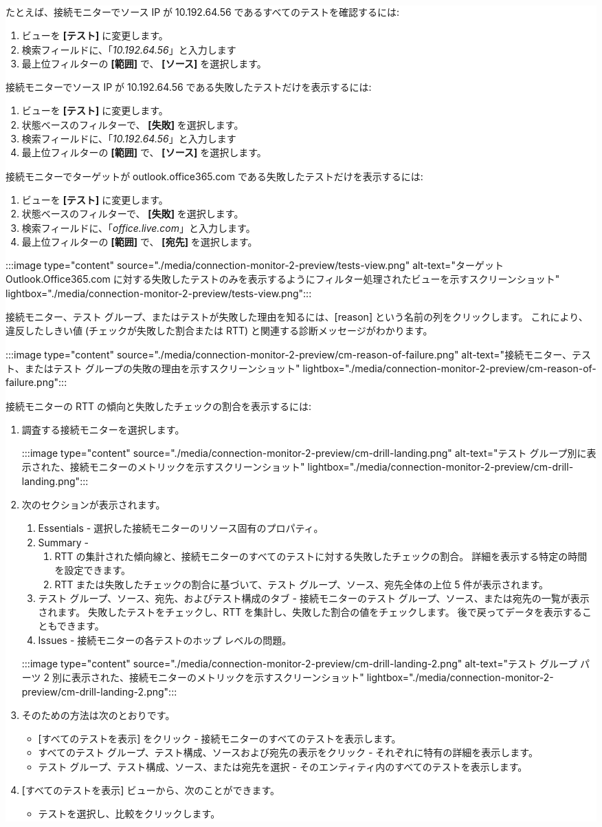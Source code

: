 たとえば、接続モニターでソース IP が 10.192.64.56 であるすべてのテストを確認するには:
1. ビューを **[テスト]** に変更します。
1. 検索フィールドに、「*10.192.64.56*」と入力します
1. 最上位フィルターの **[範囲]** で、 **[ソース]** を選択します。

接続モニターでソース IP が 10.192.64.56 である失敗したテストだけを表示するには:
1. ビューを **[テスト]** に変更します。
1. 状態ベースのフィルターで、 **[失敗]** を選択します。
1. 検索フィールドに、「*10.192.64.56*」と入力します
1. 最上位フィルターの **[範囲]** で、 **[ソース]** を選択します。

接続モニターでターゲットが outlook.office365.com である失敗したテストだけを表示するには:
1. ビューを **[テスト]** に変更します。
1. 状態ベースのフィルターで、 **[失敗]** を選択します。
1. 検索フィールドに、「*office.live.com*」と入力します。
1. 最上位フィルターの **[範囲]** で、 **[宛先]** を選択します。
  
  :::image type="content" source="./media/connection-monitor-2-preview/tests-view.png" alt-text="ターゲット Outlook.Office365.com に対する失敗したテストのみを表示するようにフィルター処理されたビューを示すスクリーンショット" lightbox="./media/connection-monitor-2-preview/tests-view.png":::

接続モニター、テスト グループ、またはテストが失敗した理由を知るには、[reason] という名前の列をクリックします。  これにより、違反したしきい値 (チェックが失敗した割合または RTT) と関連する診断メッセージがわかります。
  
  :::image type="content" source="./media/connection-monitor-2-preview/cm-reason-of-failure.png" alt-text="接続モニター、テスト、またはテスト グループの失敗の理由を示すスクリーンショット" lightbox="./media/connection-monitor-2-preview/cm-reason-of-failure.png":::
    
接続モニターの RTT の傾向と失敗したチェックの割合を表示するには:
1. 調査する接続モニターを選択します。

    :::image type="content" source="./media/connection-monitor-2-preview/cm-drill-landing.png" alt-text="テスト グループ別に表示された、接続モニターのメトリックを示すスクリーンショット" lightbox="./media/connection-monitor-2-preview/cm-drill-landing.png":::

1. 次のセクションが表示されます。  
    1. Essentials - 選択した接続モニターのリソース固有のプロパティ。 
    1. Summary - 
        1. RTT の集計された傾向線と、接続モニターのすべてのテストに対する失敗したチェックの割合。 詳細を表示する特定の時間を設定できます。
        1. RTT または失敗したチェックの割合に基づいて、テスト グループ、ソース、宛先全体の上位 5 件が表示されます。 
    1. テスト グループ、ソース、宛先、およびテスト構成のタブ - 接続モニターのテスト グループ、ソース、または宛先の一覧が表示されます。 失敗したテストをチェックし、RTT を集計し、失敗した割合の値をチェックします。  後で戻ってデータを表示することもできます。 
    1. Issues - 接続モニターの各テストのホップ レベルの問題。 

    :::image type="content" source="./media/connection-monitor-2-preview/cm-drill-landing-2.png" alt-text="テスト グループ パーツ 2 別に表示された、接続モニターのメトリックを示すスクリーンショット" lightbox="./media/connection-monitor-2-preview/cm-drill-landing-2.png":::

1. そのための方法は次のとおりです。
    * [すべてのテストを表示] をクリック - 接続モニターのすべてのテストを表示します。
    * すべてのテスト グループ、テスト構成、ソースおよび宛先の表示をクリック - それぞれに特有の詳細を表示します。 
    * テスト グループ、テスト構成、ソース、または宛先を選択 - そのエンティティ内のすべてのテストを表示します。

1. [すべてのテストを表示] ビューから、次のことができます。
    * テストを選択し、比較をクリックします。
    